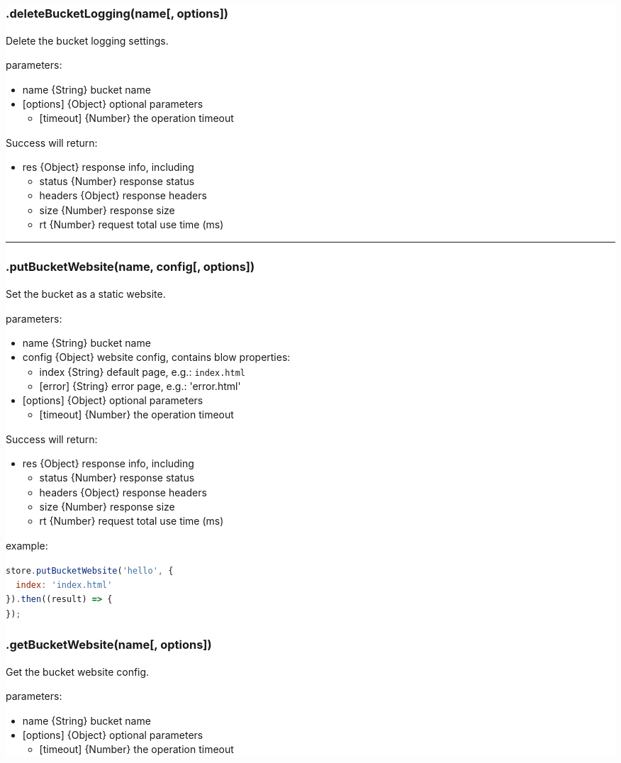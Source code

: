 ### .deleteBucketLogging(name[, options])

Delete the bucket logging settings.

parameters:

- name {String} bucket name
- [options] {Object} optional parameters
  - [timeout] {Number} the operation timeout

Success will return:

- res {Object} response info, including
  - status {Number} response status
  - headers {Object} response headers
  - size {Number} response size
  - rt {Number} request total use time (ms)

---

### .putBucketWebsite(name, config[, options])

Set the bucket as a static website.

parameters:

- name {String} bucket name
- config {Object} website config, contains blow properties:
  - index {String} default page, e.g.: `index.html`
  - [error] {String} error page, e.g.: 'error.html'
- [options] {Object} optional parameters
  - [timeout] {Number} the operation timeout

Success will return:

- res {Object} response info, including
  - status {Number} response status
  - headers {Object} response headers
  - size {Number} response size
  - rt {Number} request total use time (ms)

example:

```js
store.putBucketWebsite('hello', {
  index: 'index.html'
}).then((result) => {
});
```

### .getBucketWebsite(name[, options])

Get the bucket website config.

parameters:

- name {String} bucket name
- [options] {Object} optional parameters
  - [timeout] {Number} the operation timeout


[npm-image]: https://img.shields.io/npm/v/ali-oss.svg?style=flat-square
[npm-url]: https://npmjs.org/package/ali-oss
[travis-image]: https://img.shields.io/travis/ali-sdk/ali-oss/master.svg?style=flat-square
[travis-url]: https://travis-ci.org/ali-sdk/ali-oss.svg?branch=master
[cov-image]: http://codecov.io/github/ali-sdk/ali-oss/coverage.svg?branch=master
[cov-url]: http://codecov.io/github/ali-sdk/ali-oss?branch=master
[david-image]: https://img.shields.io/david/ali-sdk/ali-oss.svg?style=flat-square
[david-url]: https://david-dm.org/ali-sdk/ali-oss
[generator]: https://developer.mozilla.org/en-US/docs/Web/JavaScript/Reference/Statements/function*
[oss-sts]: https://help.aliyun.com/document_detail/oss/practice/ram_guide.html
[browser-sample]: https://github.com/rockuw/oss-in-browser
[oss-multipart]: https://help.aliyun.com/document_detail/oss/api-reference/multipart-upload/InitiateMultipartUpload.html
[disabled-browser-headers]: https://www.w3.org/TR/XMLHttpRequest/#the-setrequestheader%28%29-method